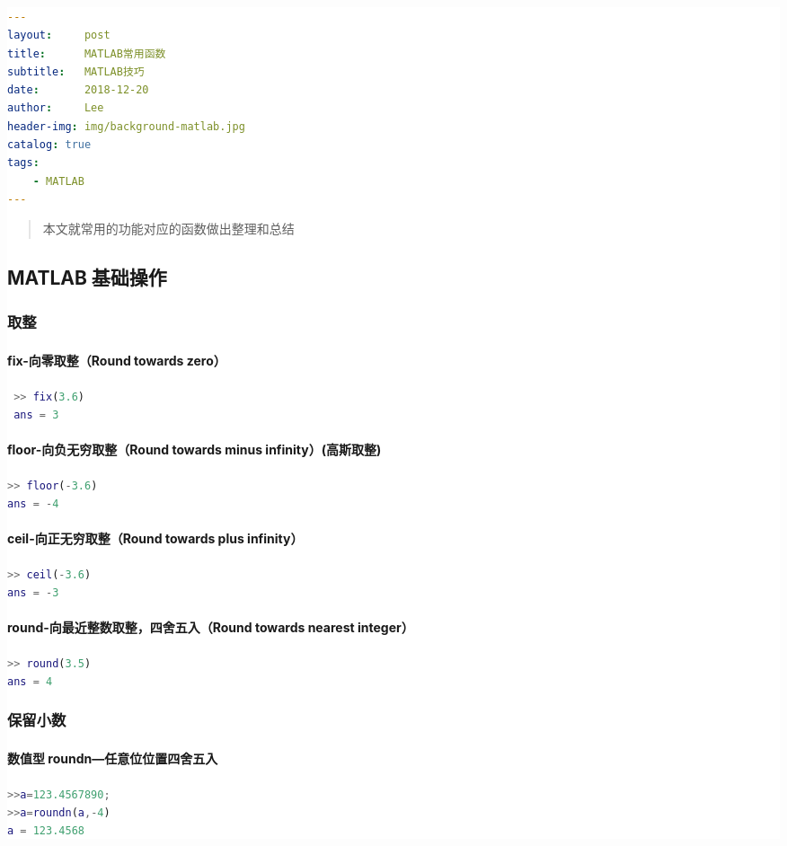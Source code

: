 ```yaml
---
layout:     post
title:      MATLAB常用函数
subtitle:   MATLAB技巧
date:       2018-12-20
author:     Lee
header-img: img/background-matlab.jpg
catalog: true
tags:
    - MATLAB
---
```


> 本文就常用的功能对应的函数做出整理和总结

## MATLAB 基础操作

### 取整

#### fix-向零取整（Round towards zero）

```matlab
 >> fix(3.6)
 ans = 3
```

#### floor-向负无穷取整（Round towards minus infinity）(高斯取整)

```matlab
>> floor(-3.6)
ans = -4
```

#### ceil-向正无穷取整（Round towards plus infinity）

```matlab
>> ceil(-3.6)
ans = -3
```

#### round-向最近整数取整，四舍五入（Round towards nearest integer）

```matlab
>> round(3.5)
ans = 4
```

### 保留小数

#### 数值型 roundn—任意位位置四舍五入

```matlab
>>a=123.4567890;
>>a=roundn(a,-4)
a = 123.4568
```
